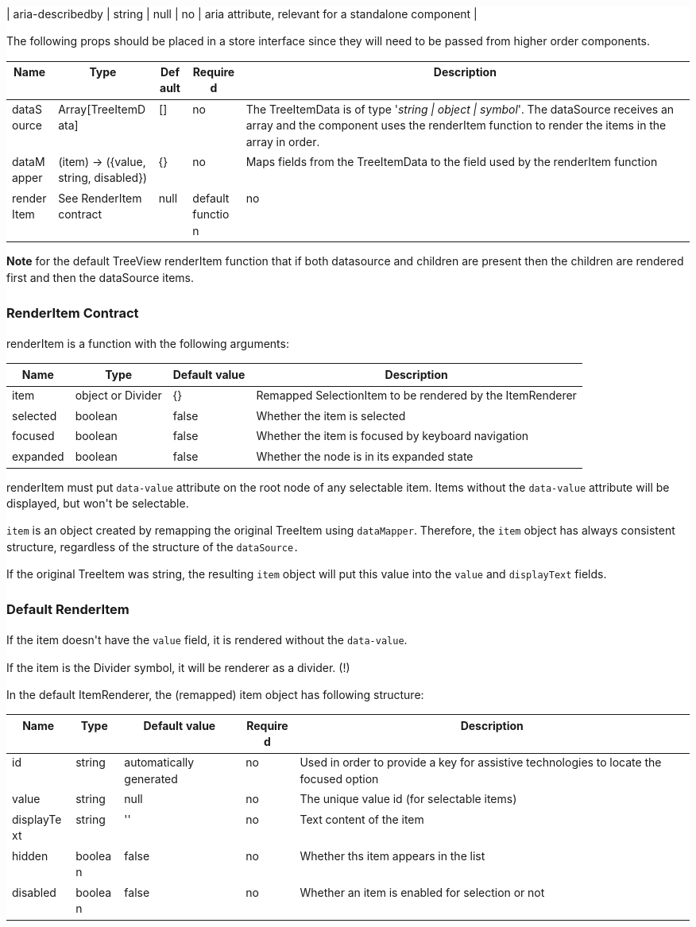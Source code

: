 | aria-describedby | string | null | no | aria attribute, relevant for a standalone component |


The following props should be placed in a store interface since they will need to be passed from higher order components.

| Name | Type | Default | Required | Description |
| -- | -- | -- | -- | -- |
| dataSource | Array[TreeItemData] | [] | no | The TreeItemData is of type '*string \| object \| symbol*'. The dataSource receives an array and the component uses the renderItem function to render the items in the array in order.
| dataMapper | (item) -> ({value, string, disabled}) | {} | no | Maps fields from the TreeItemData to the field used by the renderItem function |
| renderItem | See RenderItem contract | null | default function | no | The renderItem function receives a TreeItemData and then decides how to render it.

**Note** for the default TreeView renderItem function that if both datasource and children are present then the children are rendered first and then the dataSource items.

### RenderItem Contract

renderItem is a function with the following arguments:

| Name | Type | Default value | Description |
| -- | -- | -- | -- |
| item | object or Divider | {} | Remapped SelectionItem to be rendered by the ItemRenderer |
| selected | boolean | false | Whether the item is selected |
| focused | boolean | false  | Whether the item is focused by keyboard navigation |
| expanded | boolean | false | Whether the node is in its expanded state |

renderItem must put `data-value` attribute on the root node of any selectable item. Items without the `data-value`
attribute will be displayed, but won't be selectable.

`item` is an object created by remapping the original TreeItem using `dataMapper`. Therefore, the
`item` object has always consistent structure, regardless of the structure of the `dataSource.`

If the original TreeItem was string, the resulting `item` object will put this value into
the `value` and `displayText` fields.

### Default RenderItem

If the item doesn't have the `value` field, it is rendered without the `data-value`.

If the item is the Divider symbol, it will be renderer as a divider. (!)

In the default ItemRenderer, the (remapped) item object has following structure:

| Name | Type | Default value | Required | Description |
| -- | -- | -- | -- | -- |
| id | string | automatically generated | no | Used in order to provide a key for assistive technologies to locate the focused option |
| value | string | null | no | The unique value id (for selectable items) |
| displayText | string | '' | no | Text content of the item |
| hidden | boolean | false | no | Whether ths item appears in the list |
| disabled | boolean | false | no | Whether an item is enabled for selection or not |
